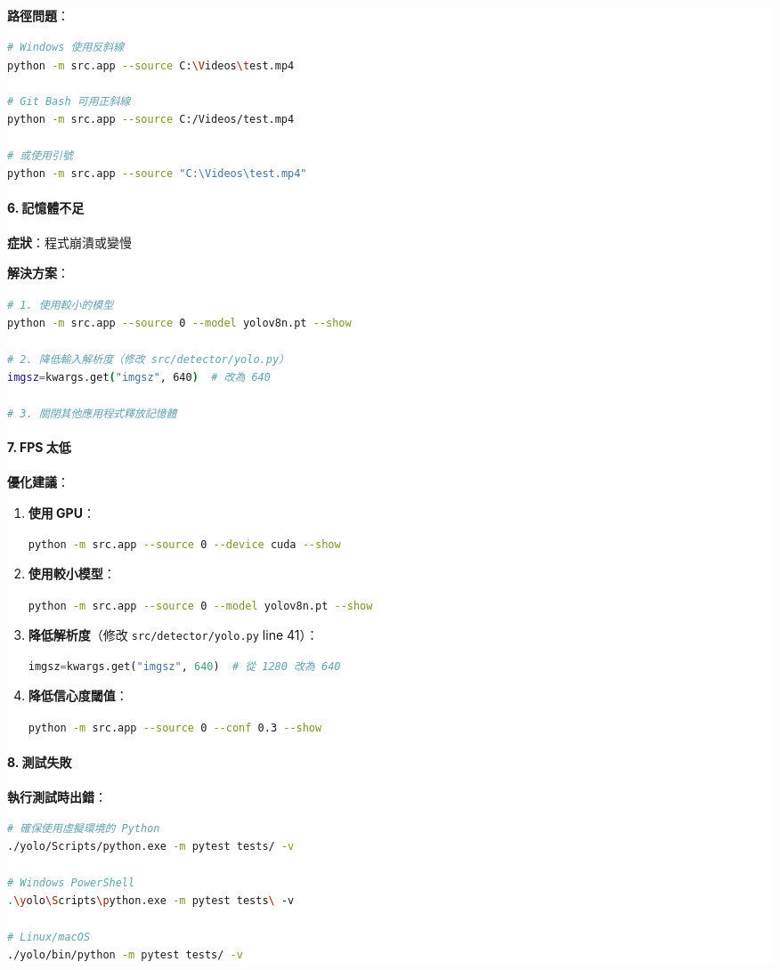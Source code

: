 **路徑問題**：
```bash
# Windows 使用反斜線
python -m src.app --source C:\Videos\test.mp4

# Git Bash 可用正斜線
python -m src.app --source C:/Videos/test.mp4

# 或使用引號
python -m src.app --source "C:\Videos\test.mp4"
```

#### 6. 記憶體不足

**症狀**：程式崩潰或變慢

**解決方案**：
```bash
# 1. 使用較小的模型
python -m src.app --source 0 --model yolov8n.pt --show

# 2. 降低輸入解析度（修改 src/detector/yolo.py）
imgsz=kwargs.get("imgsz", 640)  # 改為 640

# 3. 關閉其他應用程式釋放記憶體
```

#### 7. FPS 太低

**優化建議**：

1. **使用 GPU**：
   ```bash
   python -m src.app --source 0 --device cuda --show
   ```

2. **使用較小模型**：
   ```bash
   python -m src.app --source 0 --model yolov8n.pt --show
   ```

3. **降低解析度**（修改 `src/detector/yolo.py` line 41）：
   ```python
   imgsz=kwargs.get("imgsz", 640)  # 從 1280 改為 640
   ```

4. **降低信心度閾值**：
   ```bash
   python -m src.app --source 0 --conf 0.3 --show
   ```

#### 8. 測試失敗

**執行測試時出錯**：
```bash
# 確保使用虛擬環境的 Python
./yolo/Scripts/python.exe -m pytest tests/ -v

# Windows PowerShell
.\yolo\Scripts\python.exe -m pytest tests\ -v

# Linux/macOS
./yolo/bin/python -m pytest tests/ -v
```
